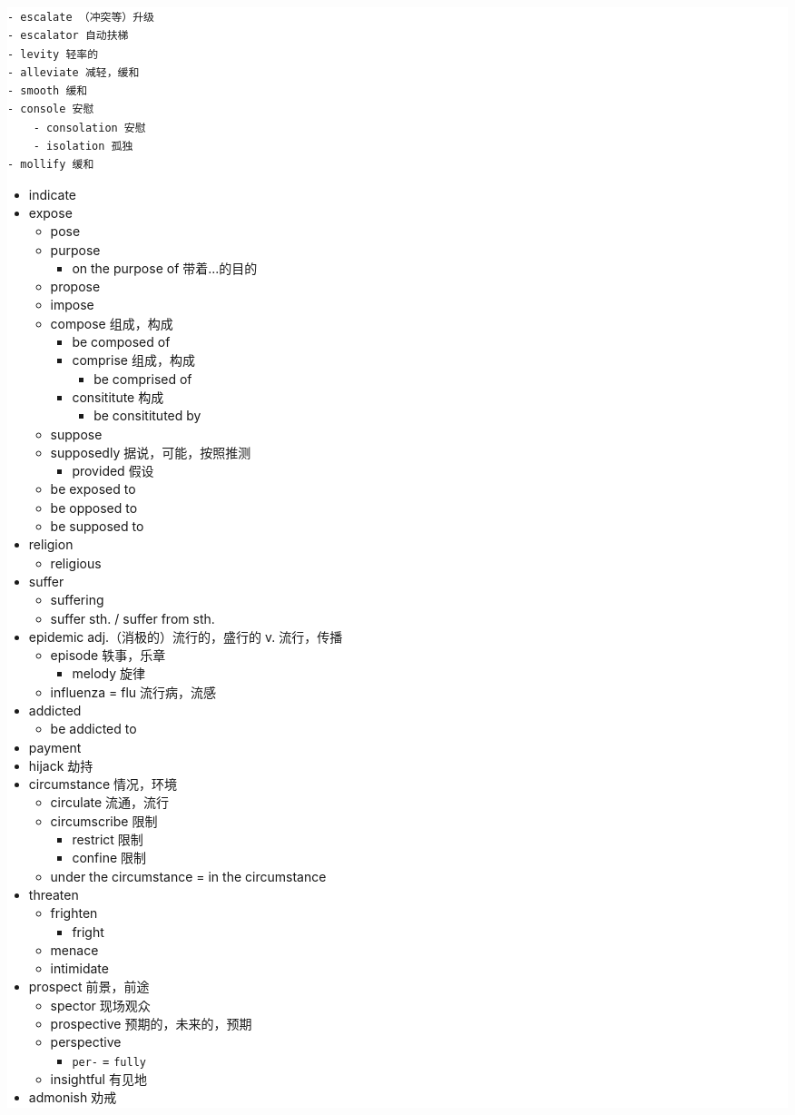     - escalate （冲突等）升级
    - escalator 自动扶梯
    - levity 轻率的
    - alleviate 减轻，缓和
    - smooth 缓和
    - console 安慰
        - consolation 安慰
        - isolation 孤独
    - mollify 缓和
- indicate
- expose
    - pose
    - purpose
        - on the purpose of 带着...的目的
    - propose
    - impose
    - compose 组成，构成
        - be composed of
        - comprise 组成，构成
            - be comprised of
        - consititute 构成
            - be consitituted by
    - suppose
    - supposedly 据说，可能，按照推测
        - provided 假设
    - be exposed to
    - be opposed to
    - be supposed to
- religion
    - religious
- suffer
    - suffering
    - suffer sth. / suffer from sth.
- epidemic adj.（消极的）流行的，盛行的 v. 流行，传播
    - episode 轶事，乐章
        - melody 旋律
    - influenza = flu 流行病，流感
- addicted
    - be addicted to
- payment
- hijack 劫持
- circumstance 情况，环境
    - circulate 流通，流行
    - circumscribe 限制
        - restrict 限制
        - confine 限制
    - under the circumstance = in the circumstance
- threaten
    - frighten
        - fright
    - menace
    - intimidate
- prospect 前景，前途
    - spector 现场观众
    - prospective 预期的，未来的，预期
    - perspective
        - `per-` = `fully`
    - insightful 有见地
- admonish 劝戒

